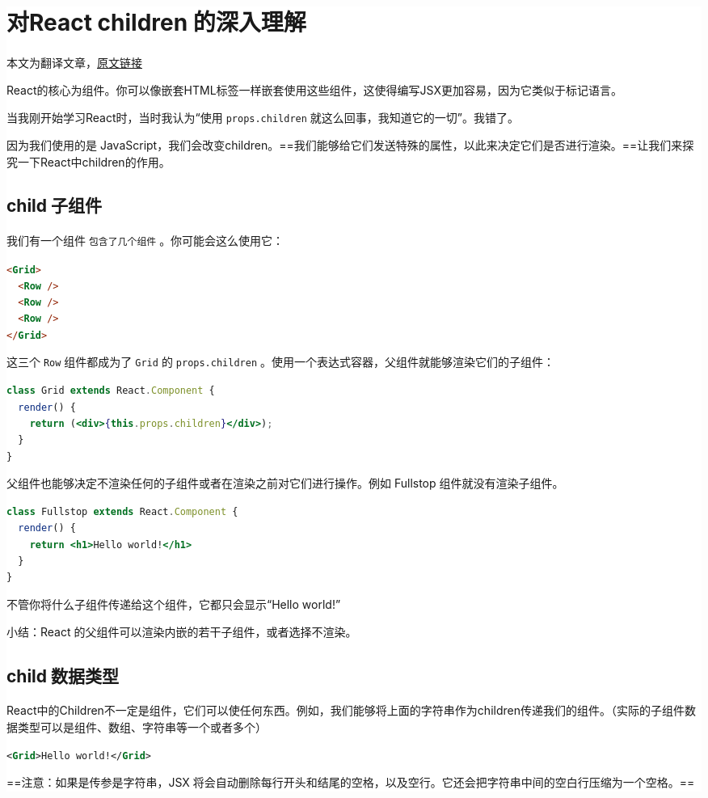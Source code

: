 # 对React children 的深入理解

本文为翻译文章，[原文链接](https://link.jianshu.com/?t=http://mxstbr.blog/2017/02/react-children-deepdive/#child-components)

React的核心为组件。你可以像嵌套HTML标签一样嵌套使用这些组件，这使得编写JSX更加容易，因为它类似于标记语言。

当我刚开始学习React时，当时我认为“使用 `props.children` 就这么回事，我知道它的一切”。我错了。

因为我们使用的是 JavaScript，我们会改变children。==我们能够给它们发送特殊的属性，以此来决定它们是否进行渲染。==让我们来探究一下React中children的作用。

## child 子组件

我们有一个组件 `` 包含了几个组件 `` 。你可能会这么使用它：

```html
<Grid>
  <Row />
  <Row />
  <Row />
</Grid>
```

这三个 `Row` 组件都成为了 `Grid` 的 `props.children` 。使用一个表达式容器，父组件就能够渲染它们的子组件：

```jsx
class Grid extends React.Component {
  render() {
    return (<div>{this.props.children}</div>);
  }
}
```

父组件也能够决定不渲染任何的子组件或者在渲染之前对它们进行操作。例如 Fullstop 组件就没有渲染子组件。

```jsx
class Fullstop extends React.Component {
  render() {
    return <h1>Hello world!</h1>
  }
}
```

不管你将什么子组件传递给这个组件，它都只会显示“Hello world!”

小结：React 的父组件可以渲染内嵌的若干子组件，或者选择不渲染。

## child 数据类型

React中的Children不一定是组件，它们可以使任何东西。例如，我们能够将上面的字符串作为children传递我们的组件。（实际的子组件数据类型可以是组件、数组、字符串等一个或者多个）

```xml
<Grid>Hello world!</Grid>
```

==注意：如果是传参是字符串，JSX 将会自动删除每行开头和结尾的空格，以及空行。它还会把字符串中间的空白行压缩为一个空格。==

